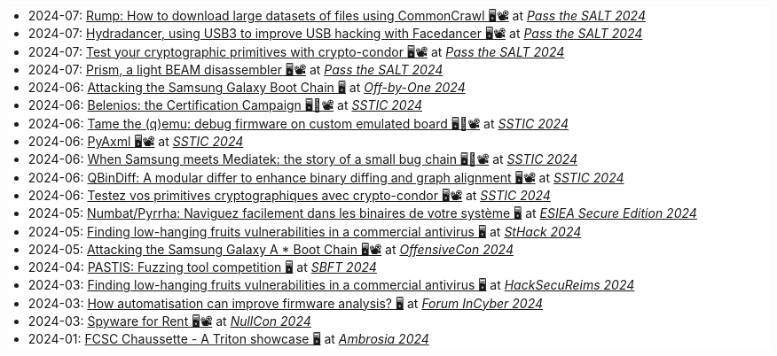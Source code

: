  - 2024-07: [Rump: How to download large datasets of files using CommonCrawl 🖥️](Confs/PTS24/PTS2024-RUMP-11-CommonCrawl_Lagadec.pdf)[📽️](https://passthesalt.ubicast.tv/videos/2024-rump-11-how-to-download-large-datasets-of-files-using-commoncrawl/) at *[Pass the SALT 2024](https://cfp.pass-the-salt.org/pts2024/schedule/#)*
 - 2024-07: [Hydradancer, using USB3 to improve USB hacking with Facedancer 🖥️](Confs/PTS24/PTS2024-TALK-15-Hydradancer_using_usb3_to_improve_facedancer.pdf)[📽️](https://passthesalt.ubicast.tv/videos/2024-hydradancer-using-usb3-to-improve-usb-hacking-with-facedancer/) at *[Pass the SALT 2024](https://cfp.pass-the-salt.org/pts2024/schedule/#)*
 - 2024-07: [Test your cryptographic primitives with crypto-condor 🖥️](Confs/PTS24/PTS2024-TALK-14-Crypto-condor.pdf)[📽️](https://passthesalt.ubicast.tv/videos/2024-test-your-cryptographic-primitives-with-crypto-condor/) at *[Pass the SALT 2024](https://cfp.pass-the-salt.org/pts2024/schedule/#)*
 - 2024-07: [Prism, a light BEAM disassembler 🖥️](Confs/PTS24/PTS2024-TALK-05-BEAM-disassembler.pdf)[📽️](https://passthesalt.ubicast.tv/videos/2024-prism-a-light-beam-disassembler/) at *[Pass the SALT 2024](https://cfp.pass-the-salt.org/pts2024/schedule/#)*
 - 2024-06: [Attacking the Samsung Galaxy Boot Chain 🖥️](Confs/Off-By-One-2024/Off-By-One-2024_Attacking_Samsung.pdf) at *[Off-by-One 2024](https://offbyone.sg/agenda/)*
 - 2024-06: [Belenios: the Certification Campaign 🖥️](Confs/SSTIC24/SSTIC2024-Slides-belenios_the_certification_campaign-bossuat_brocas_kovacs_gaudry_glondu_cortier.pdf)[📜](Confs/SSTIC24/SSTIC2024-Article-belenios_the_certification_campaign-bossuat_brocas_kovacs_gaudry_glondu_cortier.pdf)[📽️](https://static.sstic.org/videos2024/1080p/belenios_the_certification_campaign.mp4) at *[SSTIC 2024](https://www.sstic.org/2024/programme/)*
 - 2024-06: [Tame the (q)emu: debug firmware on custom emulated board 🖥️](Confs/SSTIC24/SSTIC2024-Slides-tame_the_qemu_debug_firmware_on_custom_emulated_board-cauquil.pdf)[📜](Confs/SSTIC24/SSTIC2024-Article-tame_the_qemu_debug_firmware_on_custom_emulated_board-cauquil_gwqDg32.pdf)[📽️](https://static.sstic.org/videos2024/1080p/tame_the_qemu_debug_firmware_on_custom_emulated_board.mp4) at *[SSTIC 2024](https://www.sstic.org/2024/programme/)*
 - 2024-06: [PyAxml 🖥️](Confs/SSTIC24/SSTIC2024-Slides-pyaxml-forgette.pdf)[📽️](https://static.sstic.org/videos2024/1080p/pyaxml.mp4) at *[SSTIC 2024](https://www.sstic.org/2024/programme/)*
 - 2024-06: [When Samsung meets Mediatek: the story of a small bug chain 🖥️](Confs/SSTIC24/SSTIC2024-Slides-when_vendor1_meets_vendor2_the_story_of_a_small_bug_chain-rossi-bellom_neveu.pdf)[📜](Confs/SSTIC24/SSTIC2024-Article-when_vendor1_meets_vendor2_the_story_of_a_small_bug_chain-rossi-bellom_neveu.pdf)[📽️](https://static.sstic.org/videos2024/1080p/when_vendor1_meets_vendor2_the_story_of_a_small_bug_chain.mp4) at *[SSTIC 2024](https://www.sstic.org/2024/programme/)*
 - 2024-06: [QBinDiff: A modular differ to enhance binary diffing and graph alignment 🖥️](Confs/SSTIC24/SSTIC2024-Slides-qbindiff_a_modular_differ-rossi_yger_mori_david_cohen.pdf)[📽️](https://static.sstic.org/videos2024/1080p/qbindiff_a_modular_differ.mp4) at *[SSTIC 2024](https://www.sstic.org/2024/programme/)*
 - 2024-06: [Testez vos primitives cryptographiques avec crypto-condor 🖥️](Confs/SSTIC24/SSTIC2024-Slides-testez_vos_primitives_cryptographiques_avec_crypto_condor-bossuat_goudarzi_loayza-meneses.pdf)[📽️](https://static.sstic.org/videos2024/1080p/testez_vos_primitives_cryptographiques_avec_crypto_condor.mp4) at *[SSTIC 2024](https://www.sstic.org/2024/programme/)*
 - 2024-05: [Numbat/Pyrrha: Naviguez facilement dans les binaires de votre système 🖥️](Confs/ESE24/slides.pdf) at *[ESIEA Secure Edition 2024](https://ese.esiea.fr/)*
 - 2024-05: [Finding low-hanging fruits vulnerabilities in a commercial antivirus 🖥️](Confs/StHack24/slides_sthack_2024_v1.8.pdf) at *[StHack 2024](https://www.sthack.fr/)*
 - 2024-05: [Attacking the Samsung Galaxy A * Boot Chain 🖥️](Confs/OffensiveCon24/AttackingSamsung.pdf)[📽️](https://www.youtube.com/watch?v=WJ7wkJn7l7w) at *[OffensiveCon 2024](https://www.offensivecon.org/agenda/2024.html)*
 - 2024-04: [PASTIS: Fuzzing tool competition 🖥️](Confs/SBFT-ICSE-24/SBFT-2024-pastis-tool.pdf) at *[SBFT 2024](https://sbft24.github.io/program/)*
 - 2024-03: [Finding low-hanging fruits vulnerabilities in a commercial antivirus 🖥️](Confs/HSR2024/slides_HSR_2024_Diawara.pdf) at *[HackSecuReims 2024](https://www.hacksecureims.eu/conferences.html)*
 - 2024-03: [How automatisation can improve firmware analysis? 🖥️](Confs/InCyber24/fic-24-firmware-analysis.pdf) at *[Forum InCyber 2024](https://fic.app.swapcard.com/widget/event/forum-incyber-2024/planning/UGxhbm5pbmdfMTgxMjc2Mw==)*
 - 2024-03: [Spyware for Rent 🖥️](Confs/NullCon2024/24-03-15-Nullcon-Spyware-to-rent.pdf)[📽️](https://www.youtube.com/watch?v=D-nT0Uojr1s) at *[NullCon 2024](https://nullcon.net/berlin-2024/speaker-the-world-of-spyware-for-rent)*
 - 2024-01: [FCSC Chaussette - A Triton showcase 🖥️](Confs/Ambrosia2024/2024-Ambrosia-FCSC-Chaussette-a-Triton-showcase.pdf) at *[Ambrosia 2024](https://web.archive.org/web/20240304004251/https://esnhack.fr/articles/article?id=7)*
